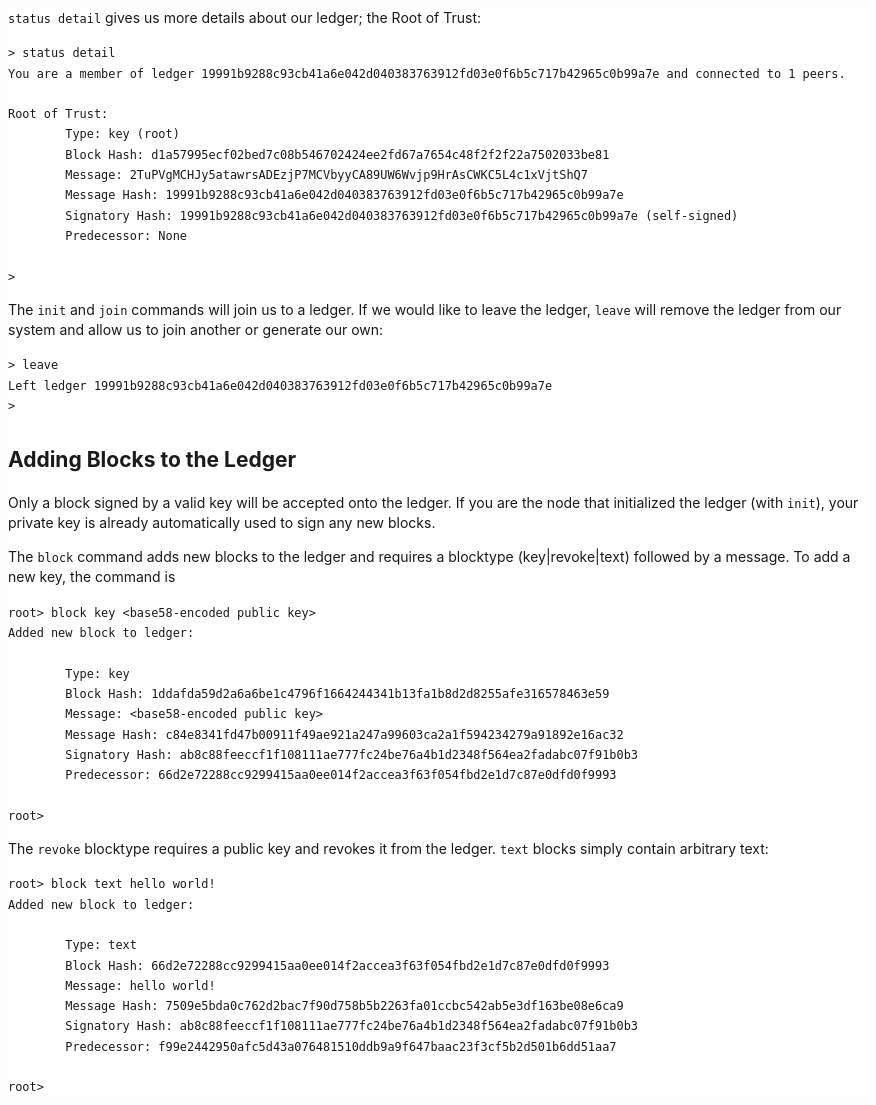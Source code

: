 `status detail` gives us more details about our ledger; the Root of Trust:

```
> status detail
You are a member of ledger 19991b9288c93cb41a6e042d040383763912fd03e0f6b5c717b42965c0b99a7e and connected to 1 peers.

Root of Trust:
		Type: key (root)
		Block Hash: d1a57995ecf02bed7c08b546702424ee2fd67a7654c48f2f2f22a7502033be81
		Message: 2TuPVgMCHJy5atawrsADEzjP7MCVbyyCA89UW6Wvjp9HrAsCWKC5L4c1xVjtShQ7
		Message Hash: 19991b9288c93cb41a6e042d040383763912fd03e0f6b5c717b42965c0b99a7e
		Signatory Hash: 19991b9288c93cb41a6e042d040383763912fd03e0f6b5c717b42965c0b99a7e (self-signed)
		Predecessor: None

> 
```

The `init` and `join` commands will join us to a ledger. If we would like to leave the ledger, `leave` will remove the ledger from our system and allow us to join another or generate our own:
```
> leave
Left ledger 19991b9288c93cb41a6e042d040383763912fd03e0f6b5c717b42965c0b99a7e
>
```

## Adding Blocks to the Ledger

Only a block signed by a valid key will be accepted onto the ledger. If you are the node that initialized the ledger (with `init`), your private key is already automatically used to sign any new blocks.

The `block` command adds new blocks to the ledger and requires a blocktype (key|revoke|text) followed by a message. To add a new key, the command is

```
root> block key <base58-encoded public key>
Added new block to ledger:

		Type: key
		Block Hash: 1ddafda59d2a6a6be1c4796f1664244341b13fa1b8d2d8255afe316578463e59
		Message: <base58-encoded public key>
		Message Hash: c84e8341fd47b00911f49ae921a247a99603ca2a1f594234279a91892e16ac32
		Signatory Hash: ab8c88feeccf1f108111ae777fc24be76a4b1d2348f564ea2fadabc07f91b0b3
		Predecessor: 66d2e72288cc9299415aa0ee014f2accea3f63f054fbd2e1d7c87e0dfd0f9993

root> 
```

The `revoke` blocktype requires a public key and revokes it from the ledger. `text` blocks simply contain arbitrary text:

```
root> block text hello world!
Added new block to ledger:

		Type: text
		Block Hash: 66d2e72288cc9299415aa0ee014f2accea3f63f054fbd2e1d7c87e0dfd0f9993
		Message: hello world!
		Message Hash: 7509e5bda0c762d2bac7f90d758b5b2263fa01ccbc542ab5e3df163be08e6ca9
		Signatory Hash: ab8c88feeccf1f108111ae777fc24be76a4b1d2348f564ea2fadabc07f91b0b3
		Predecessor: f99e2442950afc5d43a076481510ddb9a9f647baac23f3cf5b2d501b6dd51aa7

root>
```
